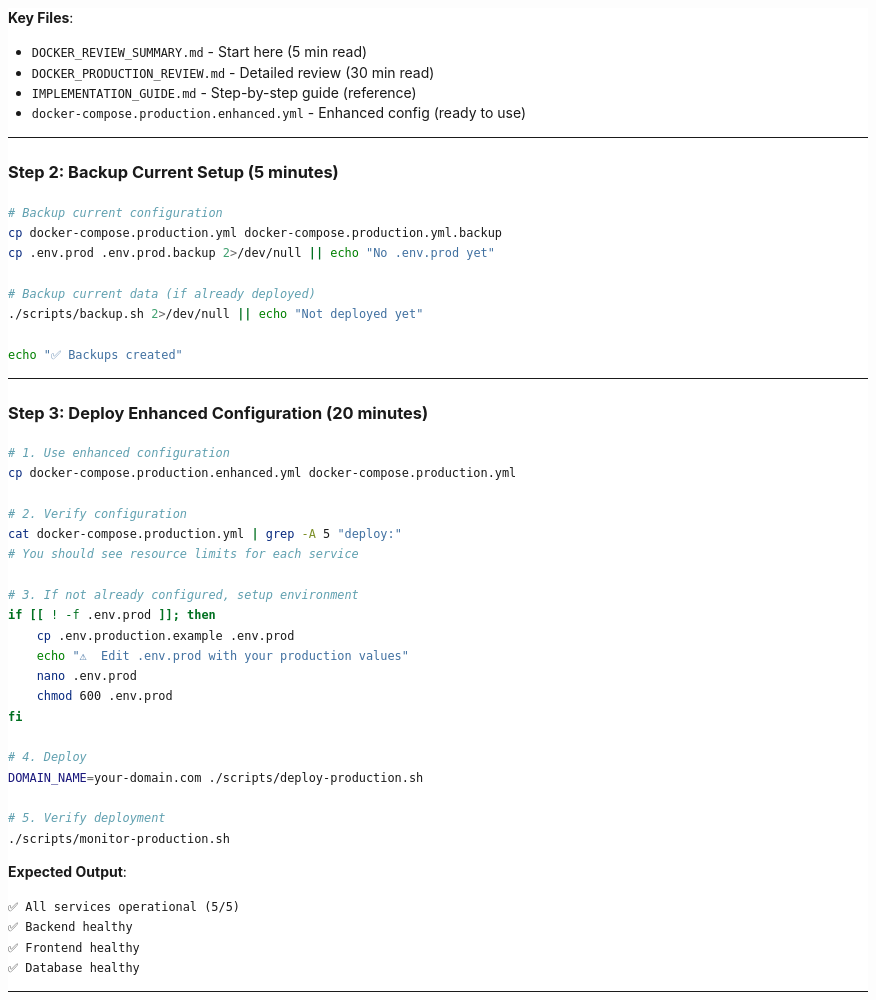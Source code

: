 **Key Files**:
- `DOCKER_REVIEW_SUMMARY.md` - Start here (5 min read)
- `DOCKER_PRODUCTION_REVIEW.md` - Detailed review (30 min read)
- `IMPLEMENTATION_GUIDE.md` - Step-by-step guide (reference)
- `docker-compose.production.enhanced.yml` - Enhanced config (ready to use)

---

### Step 2: Backup Current Setup (5 minutes)

```bash
# Backup current configuration
cp docker-compose.production.yml docker-compose.production.yml.backup
cp .env.prod .env.prod.backup 2>/dev/null || echo "No .env.prod yet"

# Backup current data (if already deployed)
./scripts/backup.sh 2>/dev/null || echo "Not deployed yet"

echo "✅ Backups created"
```

---

### Step 3: Deploy Enhanced Configuration (20 minutes)

```bash
# 1. Use enhanced configuration
cp docker-compose.production.enhanced.yml docker-compose.production.yml

# 2. Verify configuration
cat docker-compose.production.yml | grep -A 5 "deploy:"
# You should see resource limits for each service

# 3. If not already configured, setup environment
if [[ ! -f .env.prod ]]; then
    cp .env.production.example .env.prod
    echo "⚠️  Edit .env.prod with your production values"
    nano .env.prod
    chmod 600 .env.prod
fi

# 4. Deploy
DOMAIN_NAME=your-domain.com ./scripts/deploy-production.sh

# 5. Verify deployment
./scripts/monitor-production.sh
```

**Expected Output**:
```
✅ All services operational (5/5)
✅ Backend healthy
✅ Frontend healthy
✅ Database healthy
```

---